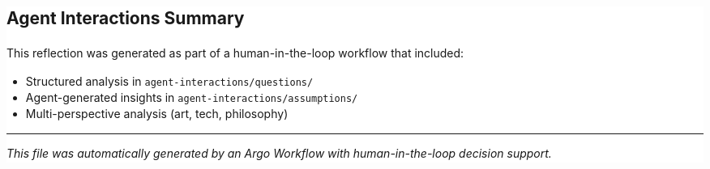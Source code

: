 ## Agent Interactions Summary

This reflection was generated as part of a human-in-the-loop workflow that included:
- Structured analysis in `agent-interactions/questions/`
- Agent-generated insights in `agent-interactions/assumptions/`
- Multi-perspective analysis (art, tech, philosophy)

---

*This file was automatically generated by an Argo Workflow with human-in-the-loop decision support.*
